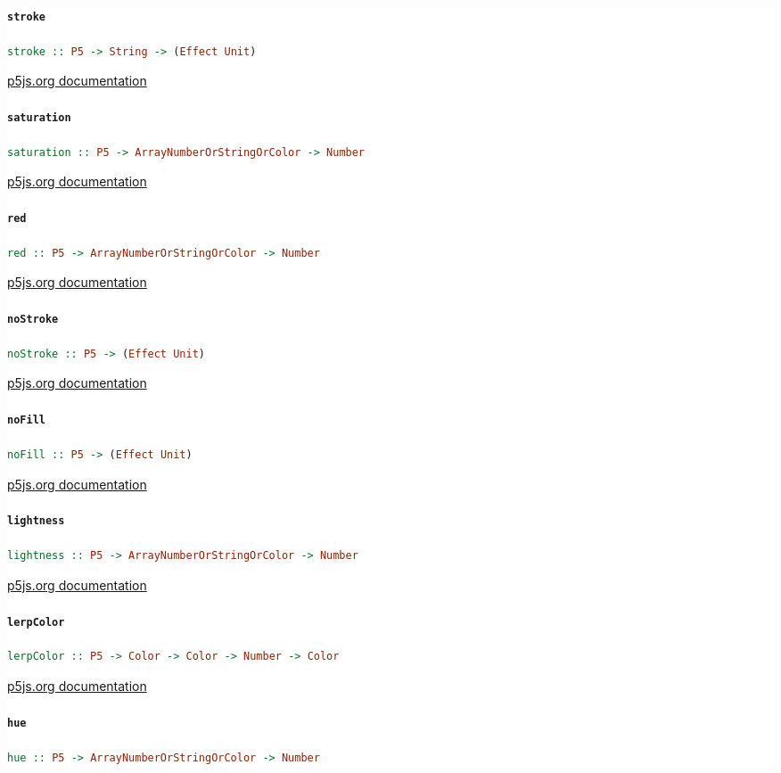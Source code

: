 #### `stroke`

``` purescript
stroke :: P5 -> String -> (Effect Unit)
```

[p5js.org documentation](https://p5js.org/reference/#/p5/stroke)

#### `saturation`

``` purescript
saturation :: P5 -> ArrayNumberOrStringOrColor -> Number
```

[p5js.org documentation](https://p5js.org/reference/#/p5/saturation)

#### `red`

``` purescript
red :: P5 -> ArrayNumberOrStringOrColor -> Number
```

[p5js.org documentation](https://p5js.org/reference/#/p5/red)

#### `noStroke`

``` purescript
noStroke :: P5 -> (Effect Unit)
```

[p5js.org documentation](https://p5js.org/reference/#/p5/noStroke)

#### `noFill`

``` purescript
noFill :: P5 -> (Effect Unit)
```

[p5js.org documentation](https://p5js.org/reference/#/p5/noFill)

#### `lightness`

``` purescript
lightness :: P5 -> ArrayNumberOrStringOrColor -> Number
```

[p5js.org documentation](https://p5js.org/reference/#/p5/lightness)

#### `lerpColor`

``` purescript
lerpColor :: P5 -> Color -> Color -> Number -> Color
```

[p5js.org documentation](https://p5js.org/reference/#/p5/lerpColor)

#### `hue`

``` purescript
hue :: P5 -> ArrayNumberOrStringOrColor -> Number
```
